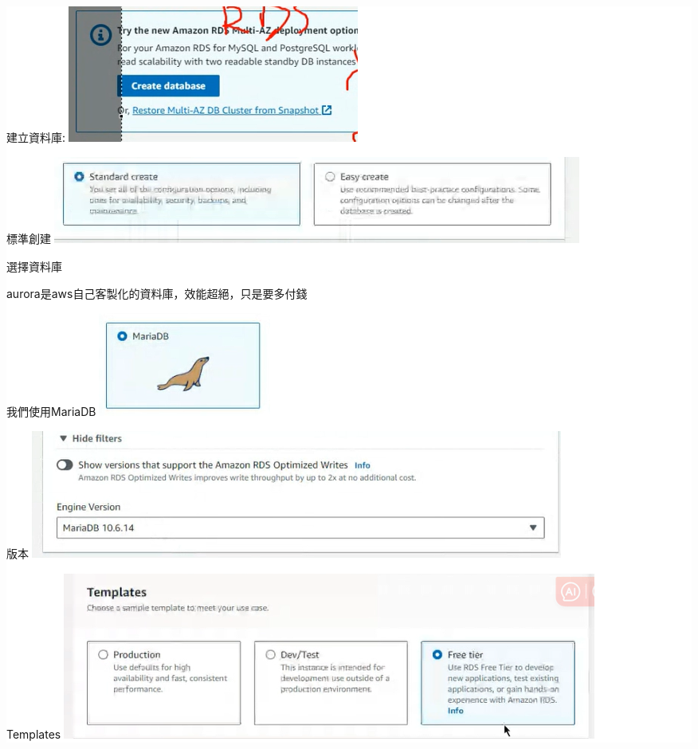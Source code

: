 建立資料庫:
![picture 7](../images/a042487908da9169661e12c48944a59eb4ae5edc7db598d80beece228341eda3.png)  

標準創建
![picture 8](../images/21e8741c2b3c8f1d837eb208d8206df6bc0d09726e9f821802e6187f7fdc31a4.png)  

選擇資料庫

aurora是aws自己客製化的資料庫，效能超絕，只是要多付錢

我們使用MariaDB
![picture 9](../images/d743e92cbe47ff1085bb442420a76c9b3049e58535a7a773262fdcca4352305e.png)  

版本
![picture 10](../images/3f9aefac108efd5fd3b0a564b8f39db6a6bdf3dce0d6c948d9f371df0764700c.png)  

Templates
![picture 11](../images/5fc410fc165fe4626454220092ad1e982c5fcc73db59c2a0d2fe25616afd149e.png)  
